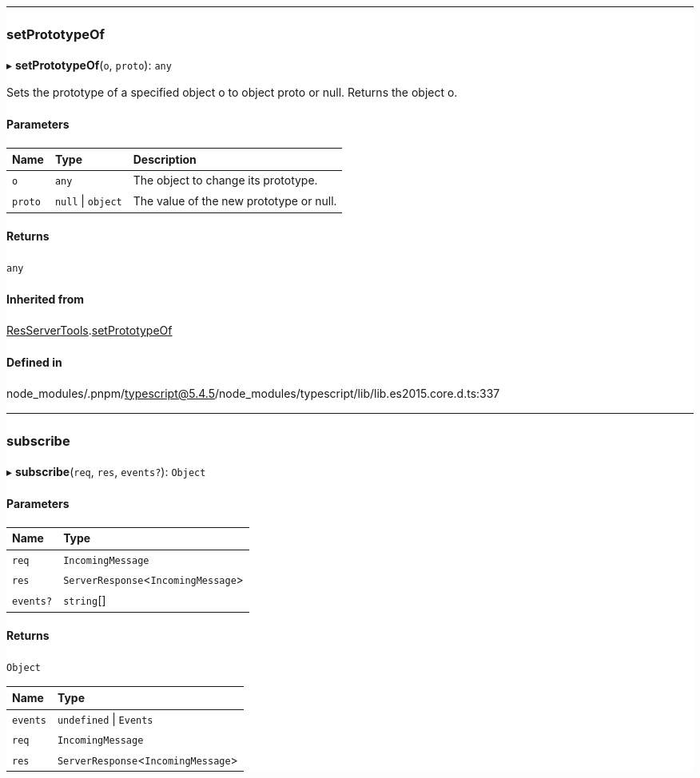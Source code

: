 ___

### setPrototypeOf

▸ **setPrototypeOf**(`o`, `proto`): `any`

Sets the prototype of a specified object o to object proto or null. Returns the object o.

#### Parameters

| Name | Type | Description |
| :------ | :------ | :------ |
| `o` | `any` | The object to change its prototype. |
| `proto` | ``null`` \| `object` | The value of the new prototype or null. |

#### Returns

`any`

#### Inherited from

[ResServerTools](ResServerTools.md).[setPrototypeOf](ResServerTools.md#setprototypeof)

#### Defined in

node_modules/.pnpm/typescript@5.4.5/node_modules/typescript/lib/lib.es2015.core.d.ts:337

___

### subscribe

▸ **subscribe**(`req`, `res`, `events?`): `Object`

#### Parameters

| Name | Type |
| :------ | :------ |
| `req` | `IncomingMessage` |
| `res` | `ServerResponse`\<`IncomingMessage`\> |
| `events?` | `string`[] |

#### Returns

`Object`

| Name | Type |
| :------ | :------ |
| `events` | `undefined` \| `Events` |
| `req` | `IncomingMessage` |
| `res` | `ServerResponse`\<`IncomingMessage`\> |
